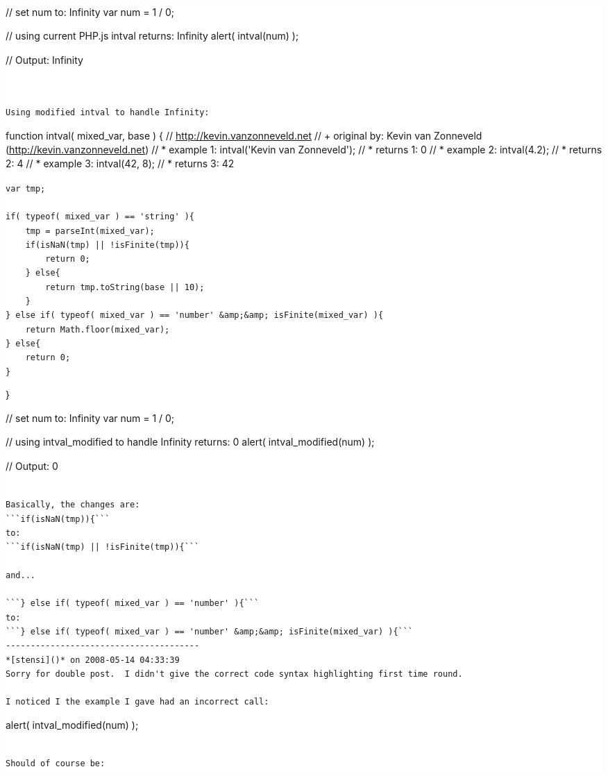 // set num to: Infinity
var num = 1 / 0;

// using current PHP.js intval returns: Infinity
alert( intval(num) );

// Output: Infinity
```


Using modified intval to handle Infinity:
```
function intval( mixed_var, base ) {
    // http://kevin.vanzonneveld.net
    // +   original by: Kevin van Zonneveld (http://kevin.vanzonneveld.net)
    // *     example 1: intval('Kevin van Zonneveld');
    // *     returns 1: 0
    // *     example 2: intval(4.2);
    // *     returns 2: 4
    // *     example 3: intval(42, 8);
    // *     returns 3: 42
 
    var tmp;
 
    if( typeof( mixed_var ) == 'string' ){
        tmp = parseInt(mixed_var);
        if(isNaN(tmp) || !isFinite(tmp)){
            return 0;
        } else{
            return tmp.toString(base || 10);
        }
    } else if( typeof( mixed_var ) == 'number' &amp;&amp; isFinite(mixed_var) ){
        return Math.floor(mixed_var);
    } else{
        return 0;
    }
}

// set num to: Infinity
var num = 1 / 0;

// using intval_modified to handle Infinity returns: 0
alert( intval_modified(num) );

// Output: 0
```

Basically, the changes are:
```if(isNaN(tmp)){```
to:
```if(isNaN(tmp) || !isFinite(tmp)){```

and...

```} else if( typeof( mixed_var ) == 'number' ){```
to:
```} else if( typeof( mixed_var ) == 'number' &amp;&amp; isFinite(mixed_var) ){```
---------------------------------------
*[stensi]()* on 2008-05-14 04:33:39  
Sorry for double post.  I didn't give the correct code syntax highlighting first time round.

I noticed I the example I gave had an incorrect call:

```
alert( intval_modified(num) );
```

Should of course be:
```